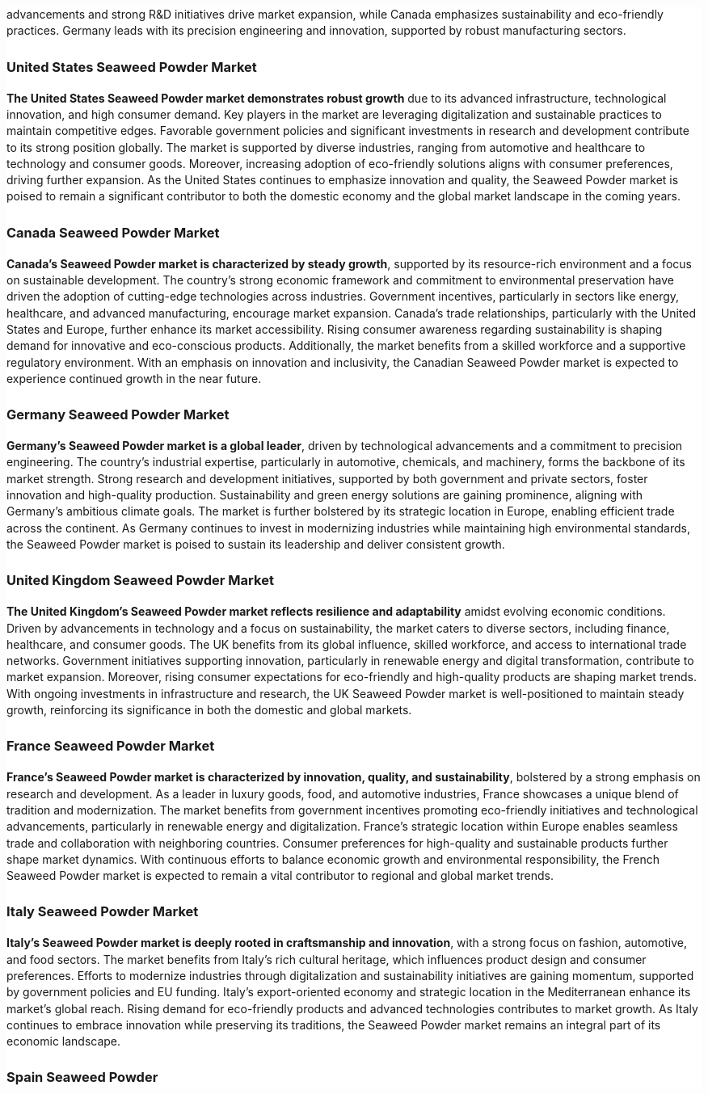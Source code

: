 advancements and strong R&amp;D initiatives drive market expansion, while Canada emphasizes sustainability and eco-friendly practices. Germany leads with its precision engineering and innovation, supported by robust manufacturing sectors.</span></em></p></blockquote><h3><strong>United States Seaweed Powder Market</strong></h3><p><strong>The United States Seaweed Powder market demonstrates robust growth</strong> due to its advanced infrastructure, technological innovation, and high consumer demand. Key players in the market are leveraging digitalization and sustainable practices to maintain competitive edges. Favorable government policies and significant investments in research and development contribute to its strong position globally. The market is supported by diverse industries, ranging from automotive and healthcare to technology and consumer goods. Moreover, increasing adoption of eco-friendly solutions aligns with consumer preferences, driving further expansion. As the United States continues to emphasize innovation and quality, the Seaweed Powder market is poised to remain a significant contributor to both the domestic economy and the global market landscape in the coming years.</p><h3><strong>Canada Seaweed Powder Market</strong></h3><p><strong>Canada&rsquo;s Seaweed Powder market is characterized by steady growth</strong>, supported by its resource-rich environment and a focus on sustainable development. The country&rsquo;s strong economic framework and commitment to environmental preservation have driven the adoption of cutting-edge technologies across industries. Government incentives, particularly in sectors like energy, healthcare, and advanced manufacturing, encourage market expansion. Canada&rsquo;s trade relationships, particularly with the United States and Europe, further enhance its market accessibility. Rising consumer awareness regarding sustainability is shaping demand for innovative and eco-conscious products. Additionally, the market benefits from a skilled workforce and a supportive regulatory environment. With an emphasis on innovation and inclusivity, the Canadian Seaweed Powder market is expected to experience continued growth in the near future.</p><h3><strong>Germany Seaweed Powder Market</strong></h3><p><strong>Germany&rsquo;s Seaweed Powder market is a global leader</strong>, driven by technological advancements and a commitment to precision engineering. The country&rsquo;s industrial expertise, particularly in automotive, chemicals, and machinery, forms the backbone of its market strength. Strong research and development initiatives, supported by both government and private sectors, foster innovation and high-quality production. Sustainability and green energy solutions are gaining prominence, aligning with Germany&rsquo;s ambitious climate goals. The market is further bolstered by its strategic location in Europe, enabling efficient trade across the continent. As Germany continues to invest in modernizing industries while maintaining high environmental standards, the Seaweed Powder market is poised to sustain its leadership and deliver consistent growth.</p><h3><strong>United Kingdom Seaweed Powder Market</strong></h3><p><strong>The United Kingdom&rsquo;s Seaweed Powder market reflects resilience and adaptability</strong> amidst evolving economic conditions. Driven by advancements in technology and a focus on sustainability, the market caters to diverse sectors, including finance, healthcare, and consumer goods. The UK benefits from its global influence, skilled workforce, and access to international trade networks. Government initiatives supporting innovation, particularly in renewable energy and digital transformation, contribute to market expansion. Moreover, rising consumer expectations for eco-friendly and high-quality products are shaping market trends. With ongoing investments in infrastructure and research, the UK Seaweed Powder market is well-positioned to maintain steady growth, reinforcing its significance in both the domestic and global markets.</p><h3><strong>France Seaweed Powder Market</strong></h3><p><strong>France&rsquo;s Seaweed Powder market is characterized by innovation, quality, and sustainability</strong>, bolstered by a strong emphasis on research and development. As a leader in luxury goods, food, and automotive industries, France showcases a unique blend of tradition and modernization. The market benefits from government incentives promoting eco-friendly initiatives and technological advancements, particularly in renewable energy and digitalization. France&rsquo;s strategic location within Europe enables seamless trade and collaboration with neighboring countries. Consumer preferences for high-quality and sustainable products further shape market dynamics. With continuous efforts to balance economic growth and environmental responsibility, the French Seaweed Powder market is expected to remain a vital contributor to regional and global market trends.</p><h3><strong>Italy Seaweed Powder Market</strong></h3><p><strong>Italy&rsquo;s Seaweed Powder market is deeply rooted in craftsmanship and innovation</strong>, with a strong focus on fashion, automotive, and food sectors. The market benefits from Italy&rsquo;s rich cultural heritage, which influences product design and consumer preferences. Efforts to modernize industries through digitalization and sustainability initiatives are gaining momentum, supported by government policies and EU funding. Italy&rsquo;s export-oriented economy and strategic location in the Mediterranean enhance its market&rsquo;s global reach. Rising demand for eco-friendly products and advanced technologies contributes to market growth. As Italy continues to embrace innovation while preserving its traditions, the Seaweed Powder market remains an integral part of its economic landscape.</p><h3><strong>Spain Seaweed Powder